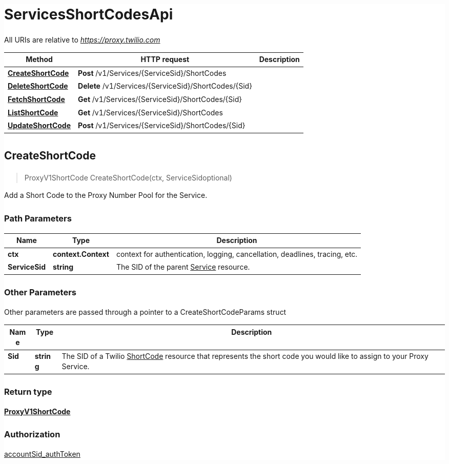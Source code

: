 # ServicesShortCodesApi

All URIs are relative to *https://proxy.twilio.com*

Method | HTTP request | Description
------------- | ------------- | -------------
[**CreateShortCode**](ServicesShortCodesApi.md#CreateShortCode) | **Post** /v1/Services/{ServiceSid}/ShortCodes | 
[**DeleteShortCode**](ServicesShortCodesApi.md#DeleteShortCode) | **Delete** /v1/Services/{ServiceSid}/ShortCodes/{Sid} | 
[**FetchShortCode**](ServicesShortCodesApi.md#FetchShortCode) | **Get** /v1/Services/{ServiceSid}/ShortCodes/{Sid} | 
[**ListShortCode**](ServicesShortCodesApi.md#ListShortCode) | **Get** /v1/Services/{ServiceSid}/ShortCodes | 
[**UpdateShortCode**](ServicesShortCodesApi.md#UpdateShortCode) | **Post** /v1/Services/{ServiceSid}/ShortCodes/{Sid} | 



## CreateShortCode

> ProxyV1ShortCode CreateShortCode(ctx, ServiceSidoptional)



Add a Short Code to the Proxy Number Pool for the Service.

### Path Parameters


Name | Type | Description
------------- | ------------- | -------------
**ctx** | **context.Context** | context for authentication, logging, cancellation, deadlines, tracing, etc.
**ServiceSid** | **string** | The SID of the parent [Service](https://www.twilio.com/docs/proxy/api/service) resource.

### Other Parameters

Other parameters are passed through a pointer to a CreateShortCodeParams struct


Name | Type | Description
------------- | ------------- | -------------
**Sid** | **string** | The SID of a Twilio [ShortCode](https://www.twilio.com/en-us/messaging/channels/sms/short-codes) resource that represents the short code you would like to assign to your Proxy Service.

### Return type

[**ProxyV1ShortCode**](ProxyV1ShortCode.md)

### Authorization

[accountSid_authToken](../README.md#accountSid_authToken)
